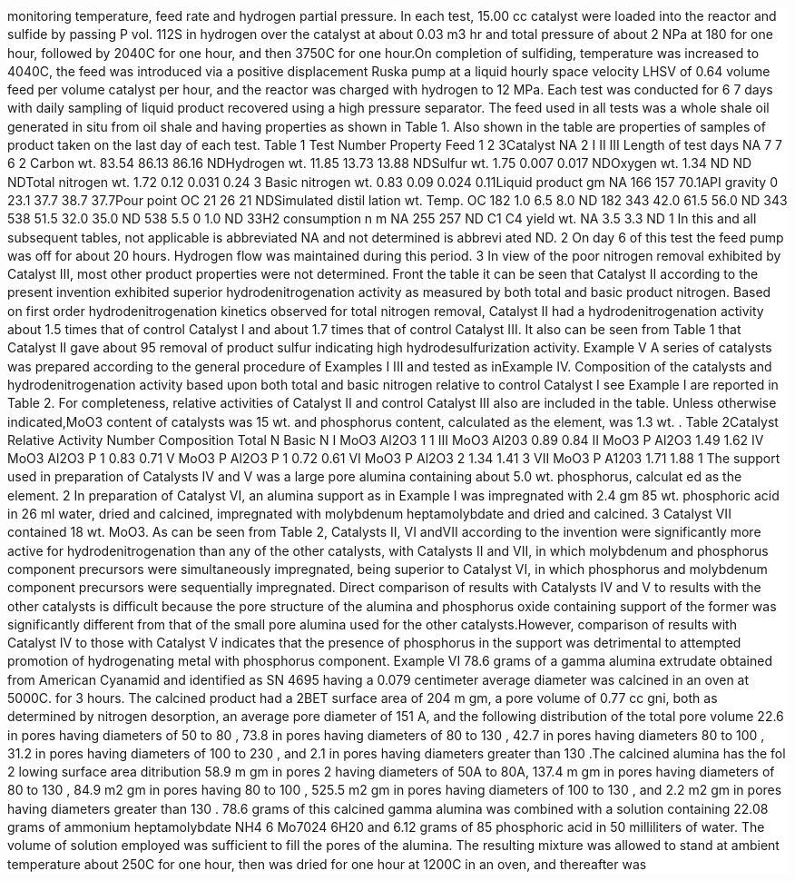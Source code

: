 monitoring temperature, feed rate and hydrogen partial pressure. In each test, 15.00 cc catalyst were loaded into the reactor and sulfide by passing P vol. 112S in hydrogen over the catalyst at about 0.03 m3 hr and total pressure of about 2 NPa at 180 for one hour, followed by 2040C for one hour, and then 3750C for one hour.On completion of sulfiding, temperature was increased to 4040C, the feed was introduced via a positive displacement Ruska pump at a liquid hourly space velocity LHSV of 0.64 volume feed per volume catalyst per hour, and the reactor was charged with hydrogen to 12 MPa. Each test was conducted for 6 7 days with daily sampling of liquid product recovered using a high pressure separator. The feed used in all tests was a whole shale oil generated in situ from oil shale and having properties as shown in Table 1. Also shown in the table are properties of samples of product taken on the last day of each test. Table 1 Test Number Property Feed 1 2 3Catalyst NA 2 I II III Length of test days NA 7 7 6 2 Carbon wt. 83.54 86.13 86.16 NDHydrogen wt. 11.85 13.73 13.88 NDSulfur wt. 1.75 0.007 0.017 NDOxygen wt. 1.34 ND ND NDTotal nitrogen wt. 1.72 0.12 0.031 0.24 3 Basic nitrogen wt. 0.83 0.09 0.024 0.11Liquid product gm NA 166 157 70.1API gravity 0 23.1 37.7 38.7 37.7Pour point OC 21 26 21 NDSimulated distil lation wt. Temp. OC 182 1.0 6.5 8.0 ND 182 343 42.0 61.5 56.0 ND 343 538 51.5 32.0 35.0 ND 538 5.5 0 1.0 ND 33H2 consumption n m NA 255 257 ND C1 C4 yield wt. NA 3.5 3.3 ND 1 In this and all subsequent tables, not applicable is abbreviated NA and not determined is abbrevi ated ND. 2 On day 6 of this test the feed pump was off for about 20 hours. Hydrogen flow was maintained during this period. 3 In view of the poor nitrogen removal exhibited by Catalyst III, most other product properties were not determined. Front the table it can be seen that Catalyst II according to the present invention exhibited superior hydrodenitrogenation activity as measured by both total and basic product nitrogen. Based on first order hydrodenitrogenation kinetics observed for total nitrogen removal, Catalyst II had a hydrodenitrogenation activity about 1.5 times that of control Catalyst I and about 1.7 times that of control Catalyst III. It also can be seen from Table 1 that Catalyst II gave about 95 removal of product sulfur indicating high hydrodesulfurization activity. Example V A series of catalysts was prepared according to the general procedure of Examples I III and tested as inExample IV. Composition of the catalysts and hydrodenitrogenation activity based upon both total and basic nitrogen relative to control Catalyst I see Example I are reported in Table 2. For completeness, relative activities of Catalyst II and control Catalyst III also are included in the table. Unless otherwise indicated,MoO3 content of catalysts was 15 wt. and phosphorus content, calculated as the element, was 1.3 wt. . Table 2Catalyst Relative Activity Number Composition Total N Basic N I MoO3 Al2O3 1 1 III MoO3 Al203 0.89 0.84 II MoO3 P Al2O3 1.49 1.62 IV MoO3 Al2O3 P 1 0.83 0.71 V MoO3 P Al2O3 P 1 0.72 0.61 VI MoO3 P Al2O3 2 1.34 1.41 3 VII MoO3 P A1203 1.71 1.88 1 The support used in preparation of Catalysts IV and V was a large pore alumina containing about 5.0 wt. phosphorus, calculat ed as the element. 2 In preparation of Catalyst VI, an alumina support as in Example I was impregnated with 2.4 gm 85 wt. phosphoric acid in 26 ml water, dried and calcined, impregnated with molybdenum heptamolybdate and dried and calcined. 3 Catalyst VII contained 18 wt. MoO3. As can be seen from Table 2, Catalysts II, VI andVII according to the invention were significantly more active for hydrodenitrogenation than any of the other catalysts, with Catalysts II and VII, in which molybdenum and phosphorus component precursors were simultaneously impregnated, being superior to Catalyst VI, in which phosphorus and molybdenum component precursors were sequentially impregnated. Direct comparison of results with Catalysts IV and V to results with the other catalysts is difficult because the pore structure of the alumina and phosphorus oxide containing support of the former was significantly different from that of the small pore alumina used for the other catalysts.However, comparison of results with Catalyst IV to those with Catalyst V indicates that the presence of phosphorus in the support was detrimental to attempted promotion of hydrogenating metal with phosphorus component. Example VI 78.6 grams of a gamma alumina extrudate obtained from American Cyanamid and identified as SN 4695 having a 0.079 centimeter average diameter was calcined in an oven at 5000C. for 3 hours. The calcined product had a 2BET surface area of 204 m gm, a pore volume of 0.77 cc gni, both as determined by nitrogen desorption, an average pore diameter of 151 A, and the following distribution of the total pore volume 22.6 in pores having diameters of 50 to 80 , 73.8 in pores having diameters of 80 to 130 , 42.7 in pores having diameters 80 to 100 , 31.2 in pores having diameters of 100 to 230 , and 2.1 in pores having diameters greater than 130 .The calcined alumina has the fol 2 lowing surface area ditribution 58.9 m gm in pores 2 having diameters of 50A to 80A, 137.4 m gm in pores having diameters of 80 to 130 , 84.9 m2 gm in pores having 80 to 100 , 525.5 m2 gm in pores having diameters of 100 to 130 , and 2.2 m2 gm in pores having diameters greater than 130 . 78.6 grams of this calcined gamma alumina was combined with a solution containing 22.08 grams of ammonium heptamolybdate NH4 6 Mo7024 6H20 and 6.12 grams of 85 phosphoric acid in 50 milliliters of water. The volume of solution employed was sufficient to fill the pores of the alumina. The resulting mixture was allowed to stand at ambient temperature about 250C for one hour, then was dried for one hour at 1200C in an oven, and thereafter was